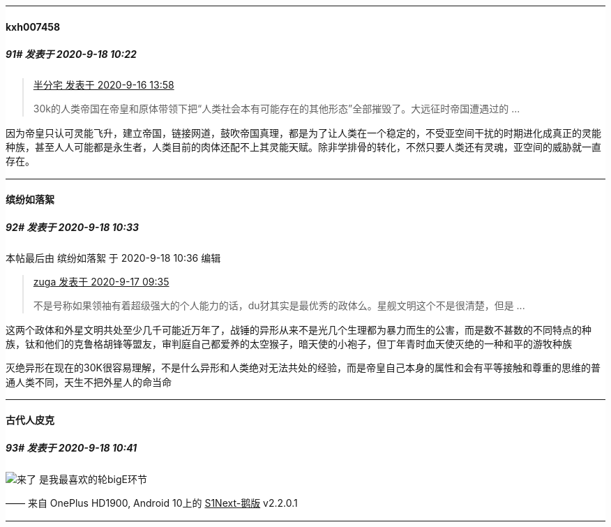 





*****

####  kxh007458  
##### 91#       发表于 2020-9-18 10:22



<blockquote><a href="httphttps://bbs.saraba1st.com/2b/forum.php?mod=redirect&amp;goto=findpost&amp;pid=48753020&amp;ptid=1960119" target="_blank">半分宅 发表于 2020-9-16 13:58</a>

30k的人类帝国在帝皇和原体带领下把“人类社会本有可能存在的其他形态”全部摧毁了。大远征时帝国遭遇过的 ...</blockquote>
因为帝皇只认可灵能飞升，建立帝国，链接网道，鼓吹帝国真理，都是为了让人类在一个稳定的，不受亚空间干扰的时期进化成真正的灵能种族，甚至人人可能都是永生者，人类目前的肉体还配不上其灵能天赋。除非学排骨的转化，不然只要人类还有灵魂，亚空间的威胁就一直存在。







*****

####  缤纷如落絮  
##### 92#       发表于 2020-9-18 10:33



 本帖最后由 缤纷如落絮 于 2020-9-18 10:36 编辑 
<blockquote><a href="httphttps://bbs.saraba1st.com/2b/forum.php?mod=redirect&amp;goto=findpost&amp;pid=48761652&amp;ptid=1960119" target="_blank">zuga 发表于 2020-9-17 09:35</a>

不是号称如果领袖有着超级强大的个人能力的话，du犲其实是最优秀的政体么。星舰文明这个不是很清楚，但是 ...</blockquote>
这两个政体和外星文明共处至少几千可能近万年了，战锤的异形从来不是光几个生理都为暴力而生的公害，而是数不甚数的不同特点的种族，钛和他们的克鲁格胡锋等盟友，审判庭自己都爱养的太空猴子，暗天使的小袍子，但丁年青时血天使灭绝的一种和平的游牧种族


灭绝异形在现在的30K很容易理解，不是什么异形和人类绝对无法共处的经验，而是帝皇自己本身的属性和会有平等接触和尊重的思维的普通人类不同，天生不把外星人的命当命







*****

####  古代人皮克  
##### 93#       发表于 2020-9-18 10:41



<img src="https://static.saraba1st.com/image/smiley/face2017/049.png" referrerpolicy="no-referrer">来了 是我最喜欢的轮bigE环节

—— 来自 OnePlus HD1900, Android 10上的 [S1Next-鹅版](https://github.com/ykrank/S1-Next/releases) v2.2.0.1







*****
